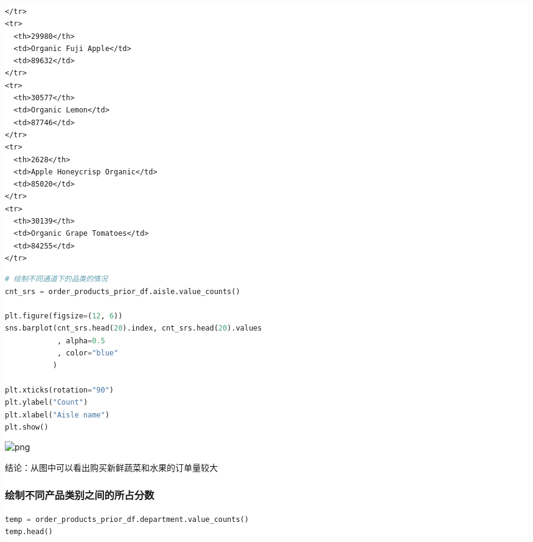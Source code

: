     </tr>
    <tr>
      <th>29980</th>
      <td>Organic Fuji Apple</td>
      <td>89632</td>
    </tr>
    <tr>
      <th>30577</th>
      <td>Organic Lemon</td>
      <td>87746</td>
    </tr>
    <tr>
      <th>2628</th>
      <td>Apple Honeycrisp Organic</td>
      <td>85020</td>
    </tr>
    <tr>
      <th>30139</th>
      <td>Organic Grape Tomatoes</td>
      <td>84255</td>
    </tr>
  </tbody>
</table>


```python
# 绘制不同通道下的品类的情况
cnt_srs = order_products_prior_df.aisle.value_counts()

plt.figure(figsize=(12, 6))
sns.barplot(cnt_srs.head(20).index, cnt_srs.head(20).values
            , alpha=0.5
            , color="blue"
           )

plt.xticks(rotation="90")
plt.ylabel("Count")
plt.xlabel("Aisle name")
plt.show()
```


![png](output_52_0.png)


结论：从图中可以看出购买新鲜蔬菜和水果的订单量较大

### 绘制不同产品类别之间的所占分数


```python
temp = order_products_prior_df.department.value_counts()
temp.head()
```
